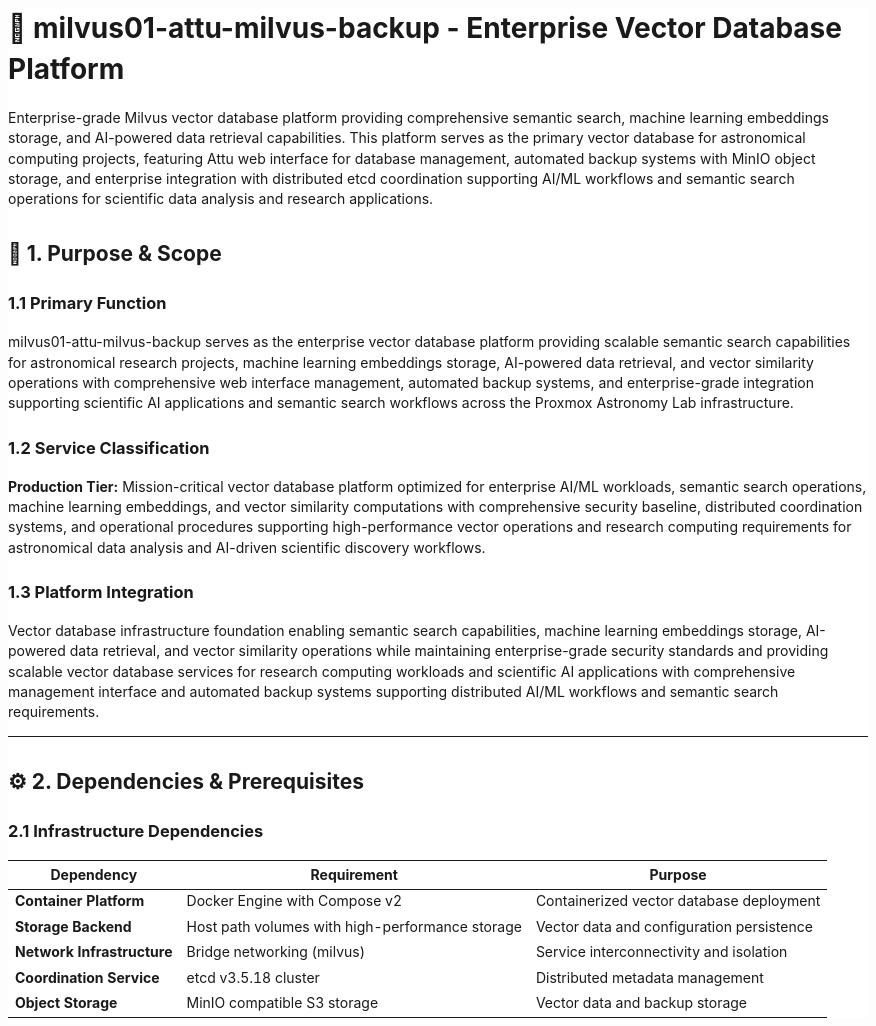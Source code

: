 

# 🧠 **milvus01-attu-milvus-backup - Enterprise Vector Database Platform**

Enterprise-grade Milvus vector database platform providing comprehensive semantic search, machine learning embeddings storage, and AI-powered data retrieval capabilities. This platform serves as the primary vector database for astronomical computing projects, featuring Attu web interface for database management, automated backup systems with MinIO object storage, and enterprise integration with distributed etcd coordination supporting AI/ML workflows and semantic search operations for scientific data analysis and research applications.

## **🎯 1. Purpose & Scope**

### **1.1 Primary Function**

milvus01-attu-milvus-backup serves as the enterprise vector database platform providing scalable semantic search capabilities for astronomical research projects, machine learning embeddings storage, AI-powered data retrieval, and vector similarity operations with comprehensive web interface management, automated backup systems, and enterprise-grade integration supporting scientific AI applications and semantic search workflows across the Proxmox Astronomy Lab infrastructure.

### **1.2 Service Classification**

**Production Tier:** Mission-critical vector database platform optimized for enterprise AI/ML workloads, semantic search operations, machine learning embeddings, and vector similarity computations with comprehensive security baseline, distributed coordination systems, and operational procedures supporting high-performance vector operations and research computing requirements for astronomical data analysis and AI-driven scientific discovery workflows.

### **1.3 Platform Integration**

Vector database infrastructure foundation enabling semantic search capabilities, machine learning embeddings storage, AI-powered data retrieval, and vector similarity operations while maintaining enterprise-grade security standards and providing scalable vector database services for research computing workloads and scientific AI applications with comprehensive management interface and automated backup systems supporting distributed AI/ML workflows and semantic search requirements.

---

## **⚙️ 2. Dependencies & Prerequisites**

### **2.1 Infrastructure Dependencies**

| **Dependency** | **Requirement** | **Purpose** |
|---------------|-----------------|-------------|
| **Container Platform** | Docker Engine with Compose v2 | Containerized vector database deployment |
| **Storage Backend** | Host path volumes with high-performance storage | Vector data and configuration persistence |
| **Network Infrastructure** | Bridge networking (milvus) | Service interconnectivity and isolation |
| **Coordination Service** | etcd v3.5.18 cluster | Distributed metadata management |
| **Object Storage** | MinIO compatible S3 storage | Vector data and backup storage |
